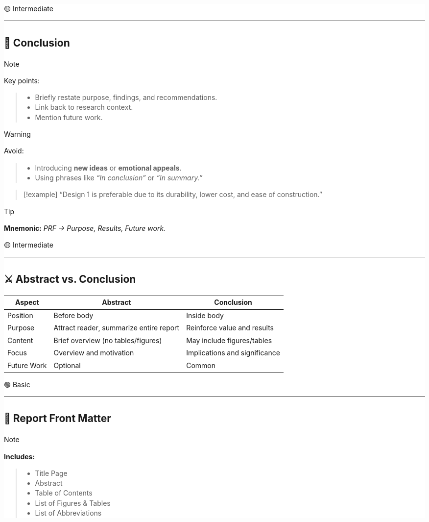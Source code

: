 🟡 Intermediate

---

## 🧭 Conclusion

> [!note]
Key points:
>- Briefly restate purpose, findings, and recommendations.  
>- Link back to research context.  
>- Mention future work.

> [!warning]
Avoid:
>- Introducing **new ideas** or **emotional appeals**.  
>- Using phrases like *“In conclusion”* or *“In summary.”*

> [!example]
> “Design 1 is preferable due to its durability, lower cost, and ease of construction.”

> [!tip]
**Mnemonic:** *PRF → Purpose, Results, Future work.*

🟡 Intermediate

---

## ⚔️ Abstract vs. Conclusion

| Aspect | **Abstract** | **Conclusion** |
|--------|---------------|----------------|
| Position | Before body | Inside body |
| Purpose | Attract reader, summarize entire report | Reinforce value and results |
| Content | Brief overview (no tables/figures) | May include figures/tables |
| Focus | Overview and motivation | Implications and significance |
| Future Work | Optional | Common |

🟢 Basic

---

## 🧮 Report Front Matter

> [!note]
**Includes:**
>- Title Page  
>- Abstract  
>- Table of Contents  
>- List of Figures & Tables  
>- List of Abbreviations  
